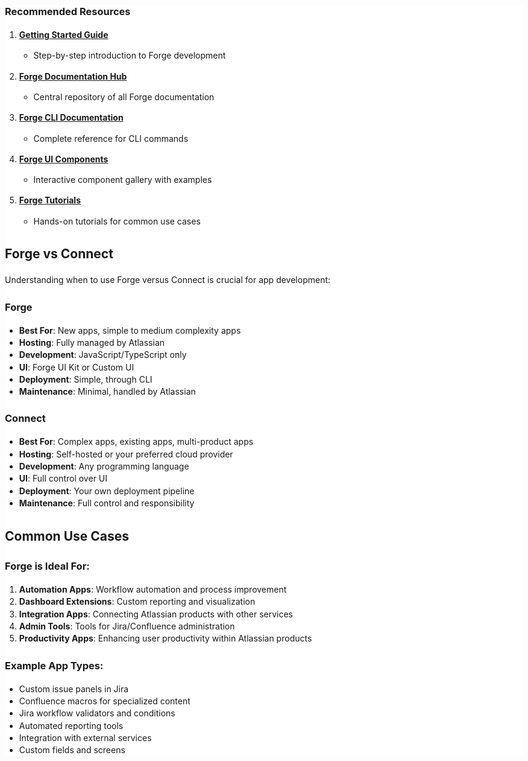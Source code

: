 ### Recommended Resources

1. **[Getting Started Guide](https://developer.atlassian.com/platform/forge/getting-started/)**
   - Step-by-step introduction to Forge development
   
2. **[Forge Documentation Hub](https://developer.atlassian.com/platform/forge/)**
   - Central repository of all Forge documentation
   
3. **[Forge CLI Documentation](https://developer.atlassian.com/platform/forge/forge-cli/)**
   - Complete reference for CLI commands
   
4. **[Forge UI Components](https://developer.atlassian.com/platform/forge/ui-components/)**
   - Interactive component gallery with examples

5. **[Forge Tutorials](https://developer.atlassian.com/platform/forge/tutorials/)**
   - Hands-on tutorials for common use cases

## Forge vs Connect

Understanding when to use Forge versus Connect is crucial for app development:

### Forge
- **Best For**: New apps, simple to medium complexity apps
- **Hosting**: Fully managed by Atlassian
- **Development**: JavaScript/TypeScript only
- **UI**: Forge UI Kit or Custom UI
- **Deployment**: Simple, through CLI
- **Maintenance**: Minimal, handled by Atlassian

### Connect
- **Best For**: Complex apps, existing apps, multi-product apps
- **Hosting**: Self-hosted or your preferred cloud provider
- **Development**: Any programming language
- **UI**: Full control over UI
- **Deployment**: Your own deployment pipeline
- **Maintenance**: Full control and responsibility

## Common Use Cases

### Forge is Ideal For:
1. **Automation Apps**: Workflow automation and process improvement
2. **Dashboard Extensions**: Custom reporting and visualization
3. **Integration Apps**: Connecting Atlassian products with other services
4. **Admin Tools**: Tools for Jira/Confluence administration
5. **Productivity Apps**: Enhancing user productivity within Atlassian products

### Example App Types:
- Custom issue panels in Jira
- Confluence macros for specialized content
- Jira workflow validators and conditions
- Automated reporting tools
- Integration with external services
- Custom fields and screens
